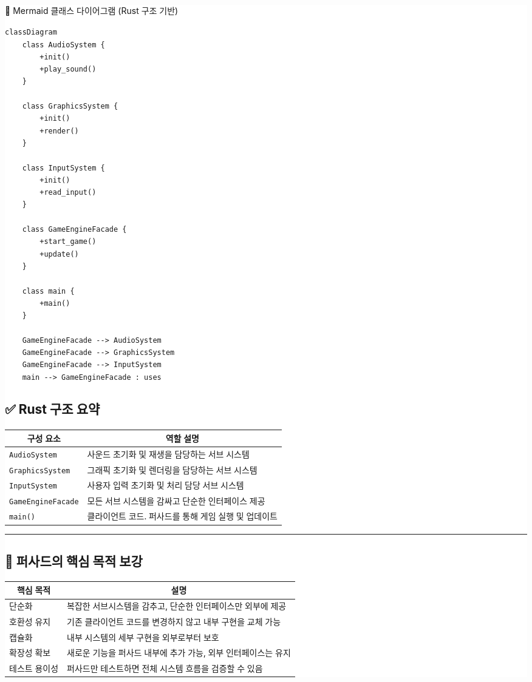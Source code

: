 
🧩 Mermaid 클래스 다이어그램 (Rust 구조 기반)
```mermaid
classDiagram
    class AudioSystem {
        +init()
        +play_sound()
    }

    class GraphicsSystem {
        +init()
        +render()
    }

    class InputSystem {
        +init()
        +read_input()
    }

    class GameEngineFacade {
        +start_game()
        +update()
    }

    class main {
        +main()
    }

    GameEngineFacade --> AudioSystem
    GameEngineFacade --> GraphicsSystem
    GameEngineFacade --> InputSystem
    main --> GameEngineFacade : uses
```


## ✅ Rust 구조 요약
| 구성 요소          | 역할 설명                                      |
|-------------------|------------------------------------------------|
| `AudioSystem`     | 사운드 초기화 및 재생을 담당하는 서브 시스템   |
| `GraphicsSystem`  | 그래픽 초기화 및 렌더링을 담당하는 서브 시스템 |
| `InputSystem`     | 사용자 입력 초기화 및 처리 담당 서브 시스템     |
| `GameEngineFacade`| 모든 서브 시스템을 감싸고 단순한 인터페이스 제공 |
| `main()`          | 클라이언트 코드. 퍼사드를 통해 게임 실행 및 업데이트 |

---


## 🎯 퍼사드의 핵심 목적 보강
| 핵심 목적       | 설명                                                         |
|----------------|--------------------------------------------------------------|
| 단순화         | 복잡한 서브시스템을 감추고, 단순한 인터페이스만 외부에 제공 |
| 호환성 유지     | 기존 클라이언트 코드를 변경하지 않고 내부 구현을 교체 가능  |
| 캡슐화         | 내부 시스템의 세부 구현을 외부로부터 보호                   |
| 확장성 확보     | 새로운 기능을 퍼사드 내부에 추가 가능, 외부 인터페이스는 유지 |
| 테스트 용이성   | 퍼사드만 테스트하면 전체 시스템 흐름을 검증할 수 있음       |
